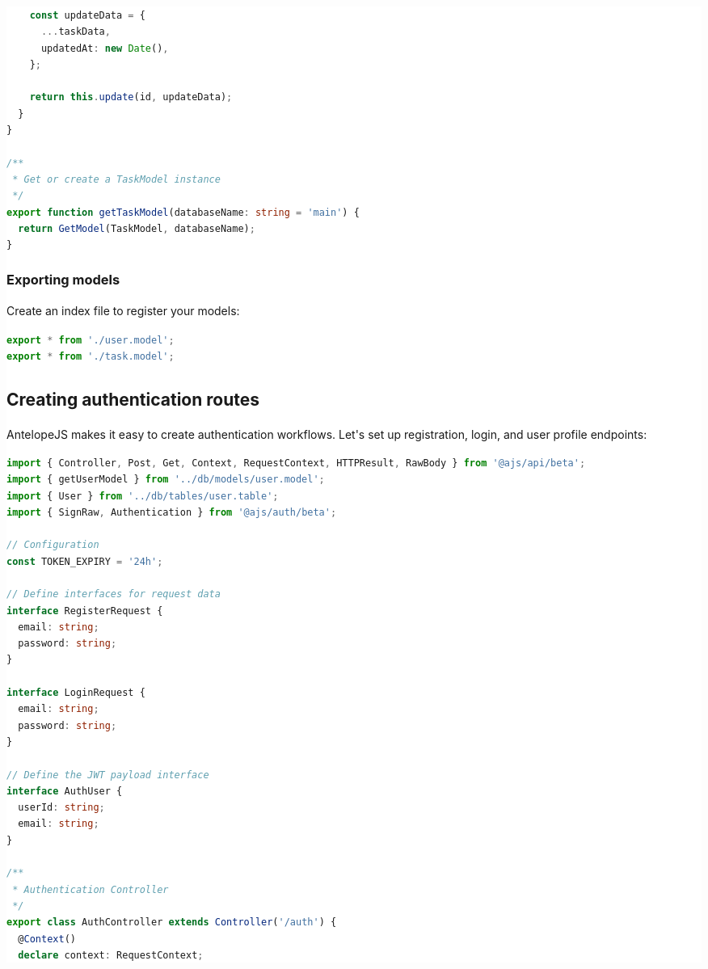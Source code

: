 ```typescript [src/db/models/task.model.ts]
    const updateData = {
      ...taskData,
      updatedAt: new Date(),
    };

    return this.update(id, updateData);
  }
}

/**
 * Get or create a TaskModel instance
 */
export function getTaskModel(databaseName: string = 'main') {
  return GetModel(TaskModel, databaseName);
}
```

### Exporting models

Create an index file to register your models:

```typescript [src/db/models/index.ts]
export * from './user.model';
export * from './task.model';
```

## Creating authentication routes

AntelopeJS makes it easy to create authentication workflows. Let's set up registration, login, and user profile endpoints:

```typescript [src/routes/auth.ts]
import { Controller, Post, Get, Context, RequestContext, HTTPResult, RawBody } from '@ajs/api/beta';
import { getUserModel } from '../db/models/user.model';
import { User } from '../db/tables/user.table';
import { SignRaw, Authentication } from '@ajs/auth/beta';

// Configuration
const TOKEN_EXPIRY = '24h';

// Define interfaces for request data
interface RegisterRequest {
  email: string;
  password: string;
}

interface LoginRequest {
  email: string;
  password: string;
}

// Define the JWT payload interface
interface AuthUser {
  userId: string;
  email: string;
}

/**
 * Authentication Controller
 */
export class AuthController extends Controller('/auth') {
  @Context()
  declare context: RequestContext;
```